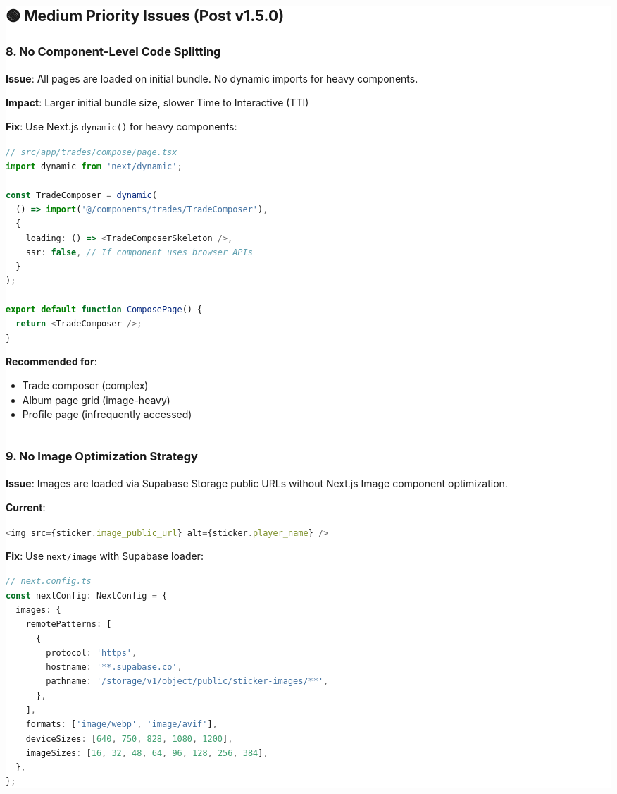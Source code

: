 ## 🟢 Medium Priority Issues (Post v1.5.0)

### 8. **No Component-Level Code Splitting**

**Issue**: All pages are loaded on initial bundle. No dynamic imports for heavy components.

**Impact**: Larger initial bundle size, slower Time to Interactive (TTI)

**Fix**: Use Next.js `dynamic()` for heavy components:

```typescript
// src/app/trades/compose/page.tsx
import dynamic from 'next/dynamic';

const TradeComposer = dynamic(
  () => import('@/components/trades/TradeComposer'),
  {
    loading: () => <TradeComposerSkeleton />,
    ssr: false, // If component uses browser APIs
  }
);

export default function ComposePage() {
  return <TradeComposer />;
}
```

**Recommended for**:
- Trade composer (complex)
- Album page grid (image-heavy)
- Profile page (infrequently accessed)

---

### 9. **No Image Optimization Strategy**

**Issue**: Images are loaded via Supabase Storage public URLs without Next.js Image component optimization.

**Current**:
```typescript
<img src={sticker.image_public_url} alt={sticker.player_name} />
```

**Fix**: Use `next/image` with Supabase loader:

```typescript
// next.config.ts
const nextConfig: NextConfig = {
  images: {
    remotePatterns: [
      {
        protocol: 'https',
        hostname: '**.supabase.co',
        pathname: '/storage/v1/object/public/sticker-images/**',
      },
    ],
    formats: ['image/webp', 'image/avif'],
    deviceSizes: [640, 750, 828, 1080, 1200],
    imageSizes: [16, 32, 48, 64, 96, 128, 256, 384],
  },
};
```
